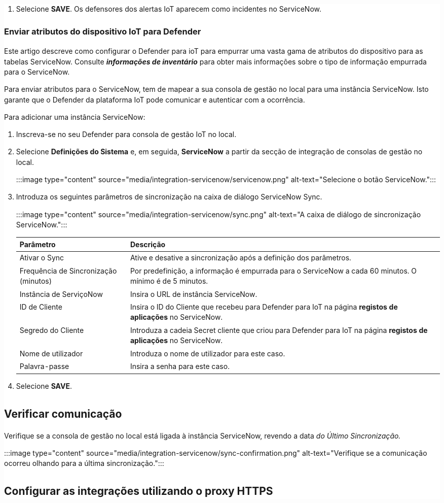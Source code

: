 1. Selecione **SAVE**. Os defensores dos alertas IoT aparecem como incidentes no ServiceNow.

### <a name="send-defender-for-iot-device-attributes"></a>Enviar atributos do dispositivo IoT para Defender

Este artigo descreve como configurar o Defender para ioT para empurrar uma vasta gama de atributos do dispositivo para as tabelas ServiceNow. Consulte ***informações de inventário*** para obter mais informações sobre o tipo de informação empurrada para o ServiceNow.

Para enviar atributos para o ServiceNow, tem de mapear a sua consola de gestão no local para uma instância ServiceNow. Isto garante que o Defender da plataforma IoT pode comunicar e autenticar com a ocorrência.

Para adicionar uma instância ServiceNow:

1. Inscreva-se no seu Defender para consola de gestão IoT no local.

1. Selecione **Definições do Sistema** e, em seguida, **ServiceNow** a partir da secção de integração de consolas de gestão no local.

      :::image type="content" source="media/integration-servicenow/servicenow.png" alt-text="Selecione o botão ServiceNow.":::

1. Introduza os seguintes parâmetros de sincronização na caixa de diálogo ServiceNow Sync.

    :::image type="content" source="media/integration-servicenow/sync.png" alt-text="A caixa de diálogo de sincronização ServiceNow.":::

     Parâmetro | Descrição |
    |--|--|
    | Ativar o Sync | Ative e desative a sincronização após a definição dos parâmetros. |
    | Frequência de Sincronização (minutos) | Por predefinição, a informação é empurrada para o ServiceNow a cada 60 minutos. O mínimo é de 5 minutos. |
    | Instância de ServiçoNow | Insira o URL de instância ServiceNow. |
    | ID de Cliente | Insira o ID do Cliente que recebeu para Defender para IoT na página **registos de aplicações** no ServiceNow. |
    | Segredo do Cliente | Introduza a cadeia Secret cliente que criou para Defender para IoT na página **registos de aplicações** no ServiceNow. |
    | Nome de utilizador | Introduza o nome de utilizador para este caso. |
    | Palavra-passe | Insira a senha para este caso. |

1. Selecione **SAVE**.

## <a name="verify-communication"></a>Verificar comunicação

Verifique se a consola de gestão no local está ligada à instância ServiceNow, revendo a data *do Último Sincronização.*

:::image type="content" source="media/integration-servicenow/sync-confirmation.png" alt-text="Verifique se a comunicação ocorreu olhando para a última sincronização.":::

## <a name="set-up-the-integrations-using-the-https-proxy"></a>Configurar as integrações utilizando o proxy HTTPS

